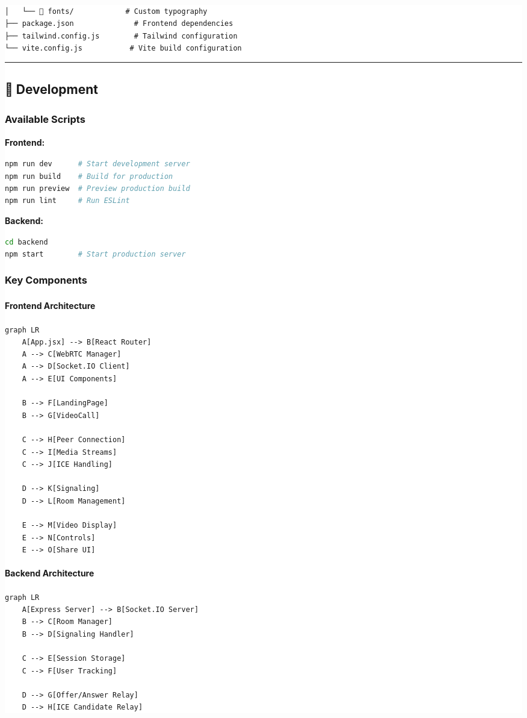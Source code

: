 ```
│   └── 📁 fonts/            # Custom typography
├── package.json              # Frontend dependencies
├── tailwind.config.js        # Tailwind configuration
└── vite.config.js           # Vite build configuration
```

---

## 🔧 Development

### Available Scripts

**Frontend:**
```bash
npm run dev      # Start development server
npm run build    # Build for production
npm run preview  # Preview production build
npm run lint     # Run ESLint
```

**Backend:**
```bash
cd backend
npm start        # Start production server
```

### Key Components

#### Frontend Architecture
```mermaid
graph LR
    A[App.jsx] --> B[React Router]
    A --> C[WebRTC Manager]
    A --> D[Socket.IO Client]
    A --> E[UI Components]
    
    B --> F[LandingPage]
    B --> G[VideoCall]
    
    C --> H[Peer Connection]
    C --> I[Media Streams]
    C --> J[ICE Handling]
    
    D --> K[Signaling]
    D --> L[Room Management]
    
    E --> M[Video Display]
    E --> N[Controls]
    E --> O[Share UI]
```

#### Backend Architecture
```mermaid
graph LR
    A[Express Server] --> B[Socket.IO Server]
    B --> C[Room Manager]
    B --> D[Signaling Handler]
    
    C --> E[Session Storage]
    C --> F[User Tracking]
    
    D --> G[Offer/Answer Relay]
    D --> H[ICE Candidate Relay]
```
